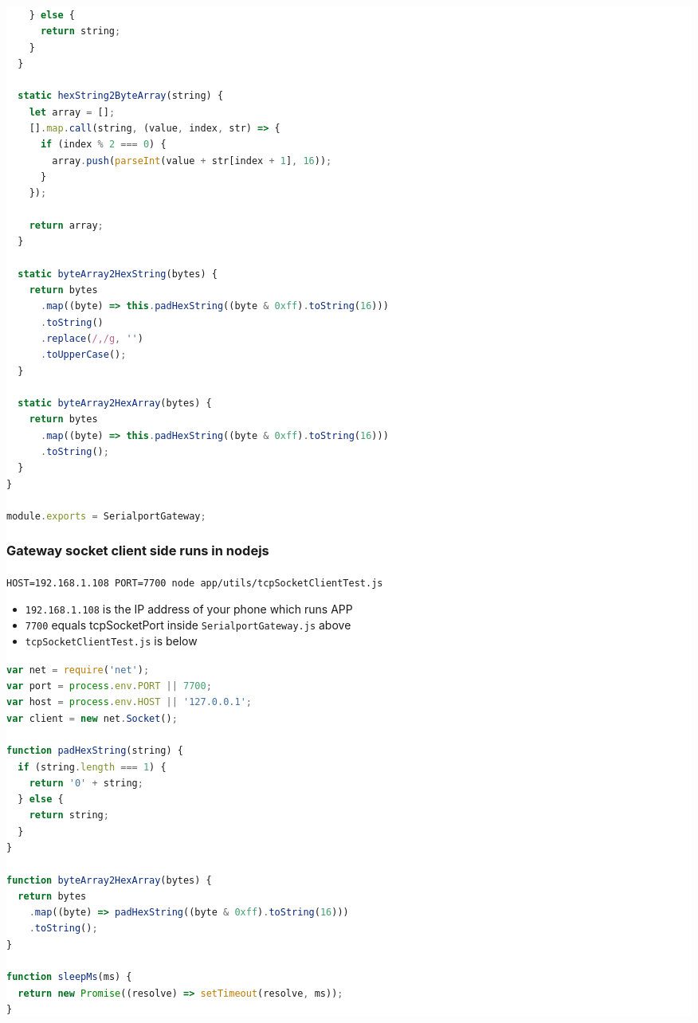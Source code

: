 ```javascript
    } else {
      return string;
    }
  }

  static hexString2ByteArray(string) {
    let array = [];
    [].map.call(string, (value, index, str) => {
      if (index % 2 === 0) {
        array.push(parseInt(value + str[index + 1], 16));
      }
    });

    return array;
  }

  static byteArray2HexString(bytes) {
    return bytes
      .map((byte) => this.padHexString((byte & 0xff).toString(16)))
      .toString()
      .replace(/,/g, '')
      .toUpperCase();
  }

  static byteArray2HexArray(bytes) {
    return bytes
      .map((byte) => this.padHexString((byte & 0xff).toString(16)))
      .toString();
  }
}

module.exports = SerialportGateway;
```
### Gateway socket client side runs in nodejs
    HOST=192.168.1.108 PORT=7700 node app/utils/tcpSocketClientTest.js

* `192.168.1.108` is the IP address of your phone which runs APP
* `7700` equals tcpSocketPort inside `SerialportGateway.js` above
* `tcpSocketClientTest.js` is below
```javascript
var net = require('net');
var port = process.env.PORT || 7700;
var host = process.env.HOST || '127.0.0.1';
var client = new net.Socket();

function padHexString(string) {
  if (string.length === 1) {
    return '0' + string;
  } else {
    return string;
  }
}

function byteArray2HexArray(bytes) {
  return bytes
    .map((byte) => padHexString((byte & 0xff).toString(16)))
    .toString();
}

function sleepMs(ms) {
  return new Promise((resolve) => setTimeout(resolve, ms));
}

```